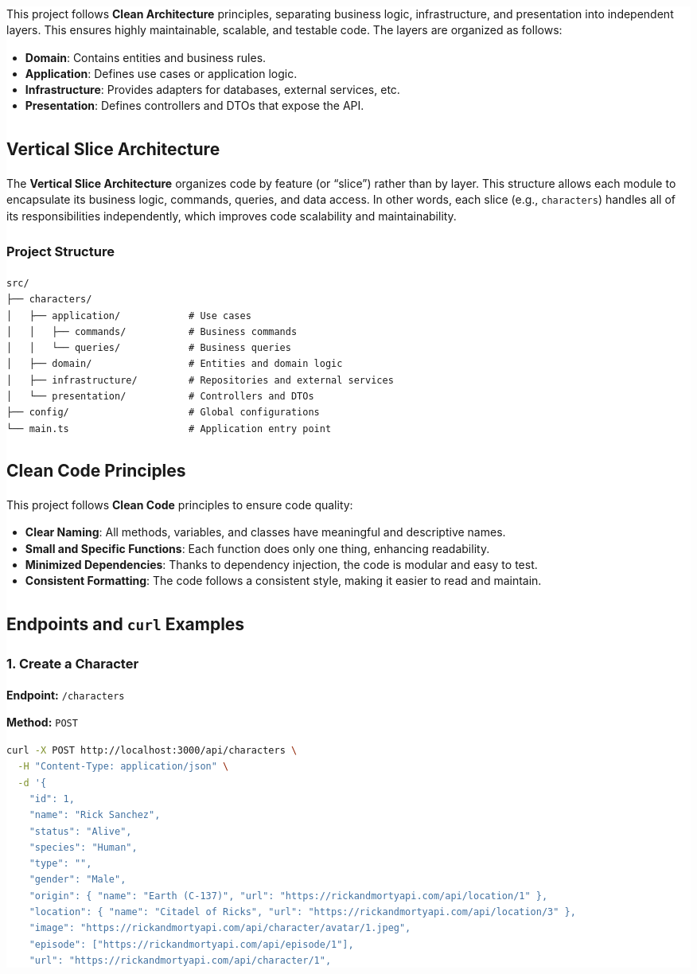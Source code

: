 This project follows **Clean Architecture** principles, separating business logic, infrastructure, and presentation into independent layers. This ensures highly maintainable, scalable, and testable code. The layers are organized as follows:

- **Domain**: Contains entities and business rules.
- **Application**: Defines use cases or application logic.
- **Infrastructure**: Provides adapters for databases, external services, etc.
- **Presentation**: Defines controllers and DTOs that expose the API.

## Vertical Slice Architecture

The **Vertical Slice Architecture** organizes code by feature (or “slice”) rather than by layer. This structure allows each module to encapsulate its business logic, commands, queries, and data access. In other words, each slice (e.g., `characters`) handles all of its responsibilities independently, which improves code scalability and maintainability.

### Project Structure

```
src/
├── characters/
│   ├── application/            # Use cases
│   │   ├── commands/           # Business commands
│   │   └── queries/            # Business queries
│   ├── domain/                 # Entities and domain logic
│   ├── infrastructure/         # Repositories and external services
│   └── presentation/           # Controllers and DTOs
├── config/                     # Global configurations
└── main.ts                     # Application entry point
```

## Clean Code Principles

This project follows **Clean Code** principles to ensure code quality:

- **Clear Naming**: All methods, variables, and classes have meaningful and descriptive names.
- **Small and Specific Functions**: Each function does only one thing, enhancing readability.
- **Minimized Dependencies**: Thanks to dependency injection, the code is modular and easy to test.
- **Consistent Formatting**: The code follows a consistent style, making it easier to read and maintain.

## Endpoints and `curl` Examples

### 1. Create a Character

   **Endpoint:** `/characters`

   **Method:** `POST`

   ```bash
   curl -X POST http://localhost:3000/api/characters \
     -H "Content-Type: application/json" \
     -d '{
       "id": 1,
       "name": "Rick Sanchez",
       "status": "Alive",
       "species": "Human",
       "type": "",
       "gender": "Male",
       "origin": { "name": "Earth (C-137)", "url": "https://rickandmortyapi.com/api/location/1" },
       "location": { "name": "Citadel of Ricks", "url": "https://rickandmortyapi.com/api/location/3" },
       "image": "https://rickandmortyapi.com/api/character/avatar/1.jpeg",
       "episode": ["https://rickandmortyapi.com/api/episode/1"],
       "url": "https://rickandmortyapi.com/api/character/1",
   ```